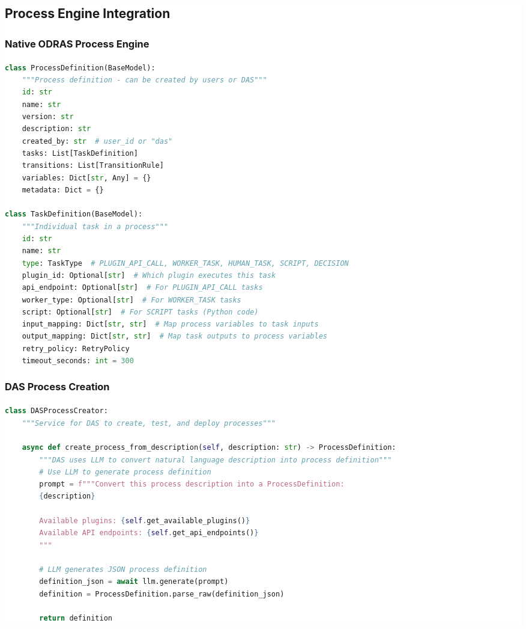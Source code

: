 ## Process Engine Integration

### Native ODRAS Process Engine

```python
class ProcessDefinition(BaseModel):
    """Process definition - can be created by users or DAS"""
    id: str
    name: str
    version: str
    description: str
    created_by: str  # user_id or "das"
    tasks: List[TaskDefinition]
    transitions: List[TransitionRule]
    variables: Dict[str, Any] = {}
    metadata: Dict = {}

class TaskDefinition(BaseModel):
    """Individual task in a process"""
    id: str
    name: str
    type: TaskType  # PLUGIN_API_CALL, WORKER_TASK, HUMAN_TASK, SCRIPT, DECISION
    plugin_id: Optional[str]  # Which plugin executes this task
    api_endpoint: Optional[str]  # For PLUGIN_API_CALL tasks
    worker_type: Optional[str]  # For WORKER_TASK tasks
    script: Optional[str]  # For SCRIPT tasks (Python code)
    input_mapping: Dict[str, str]  # Map process variables to task inputs
    output_mapping: Dict[str, str]  # Map task outputs to process variables
    retry_policy: RetryPolicy
    timeout_seconds: int = 300
```

### DAS Process Creation

```python
class DASProcessCreator:
    """Service for DAS to create, test, and deploy processes"""
    
    async def create_process_from_description(self, description: str) -> ProcessDefinition:
        """DAS uses LLM to convert natural language description into process definition"""
        # Use LLM to generate process definition
        prompt = f"""Convert this process description into a ProcessDefinition:
        {description}
        
        Available plugins: {self.get_available_plugins()}
        Available API endpoints: {self.get_api_endpoints()}
        """
        
        # LLM generates JSON process definition
        definition_json = await llm.generate(prompt)
        definition = ProcessDefinition.parse_raw(definition_json)
        
        return definition
```

